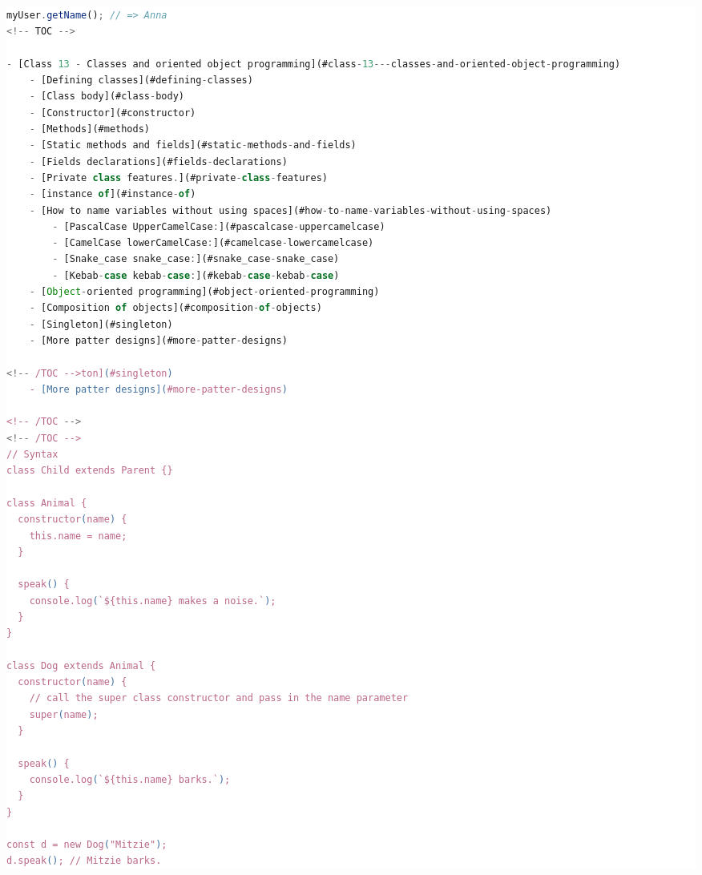 ```js
myUser.getName(); // => Anna
<!-- TOC -->

- [Class 13 - Classes and oriented object programming](#class-13---classes-and-oriented-object-programming)
    - [Defining classes](#defining-classes)
    - [Class body](#class-body)
    - [Constructor](#constructor)
    - [Methods](#methods)
    - [Static methods and fields](#static-methods-and-fields)
    - [Fields declarations](#fields-declarations)
    - [Private class features.](#private-class-features)
    - [instance of](#instance-of)
    - [How to name variables without using spaces](#how-to-name-variables-without-using-spaces)
        - [PascalCase UpperCamelCase:](#pascalcase-uppercamelcase)
        - [CamelCase lowerCamelCase:](#camelcase-lowercamelcase)
        - [Snake_case snake_case:](#snake_case-snake_case)
        - [Kebab-case kebab-case:](#kebab-case-kebab-case)
    - [Object-oriented programming](#object-oriented-programming)
    - [Composition of objects](#composition-of-objects)
    - [Singleton](#singleton)
    - [More patter designs](#more-patter-designs)

<!-- /TOC -->ton](#singleton)
    - [More patter designs](#more-patter-designs)

<!-- /TOC -->
<!-- /TOC -->
// Syntax
class Child extends Parent {}

class Animal {
  constructor(name) {
    this.name = name;
  }

  speak() {
    console.log(`${this.name} makes a noise.`);
  }
}

class Dog extends Animal {
  constructor(name) {
    // call the super class constructor and pass in the name parameter
    super(name);
  }

  speak() {
    console.log(`${this.name} barks.`);
  }
}

const d = new Dog("Mitzie");
d.speak(); // Mitzie barks.
```
